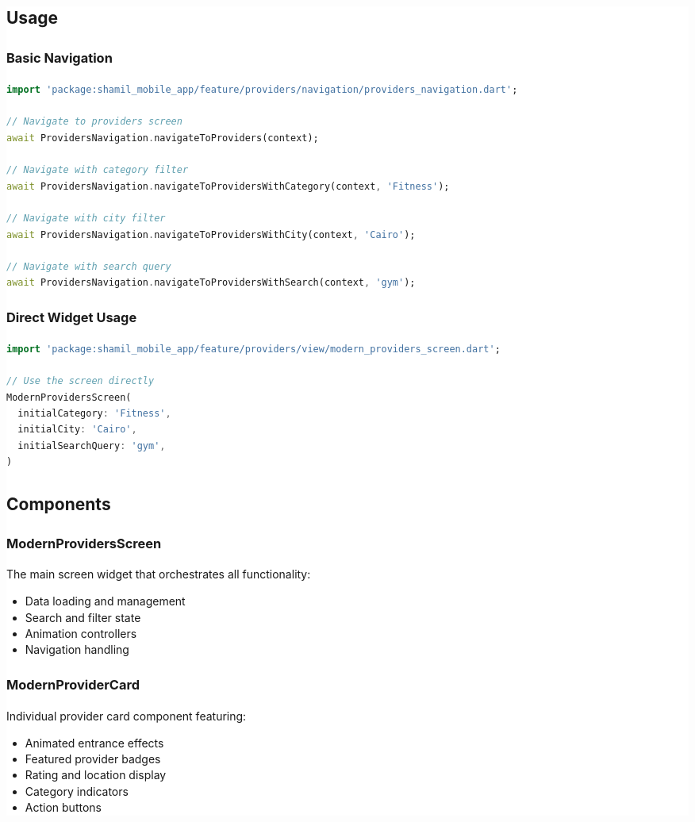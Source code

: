 ## Usage

### Basic Navigation

```dart
import 'package:shamil_mobile_app/feature/providers/navigation/providers_navigation.dart';

// Navigate to providers screen
await ProvidersNavigation.navigateToProviders(context);

// Navigate with category filter
await ProvidersNavigation.navigateToProvidersWithCategory(context, 'Fitness');

// Navigate with city filter
await ProvidersNavigation.navigateToProvidersWithCity(context, 'Cairo');

// Navigate with search query
await ProvidersNavigation.navigateToProvidersWithSearch(context, 'gym');
```

### Direct Widget Usage

```dart
import 'package:shamil_mobile_app/feature/providers/view/modern_providers_screen.dart';

// Use the screen directly
ModernProvidersScreen(
  initialCategory: 'Fitness',
  initialCity: 'Cairo',
  initialSearchQuery: 'gym',
)
```

## Components

### ModernProvidersScreen
The main screen widget that orchestrates all functionality:
- Data loading and management
- Search and filter state
- Animation controllers
- Navigation handling

### ModernProviderCard
Individual provider card component featuring:
- Animated entrance effects
- Featured provider badges
- Rating and location display
- Category indicators
- Action buttons

